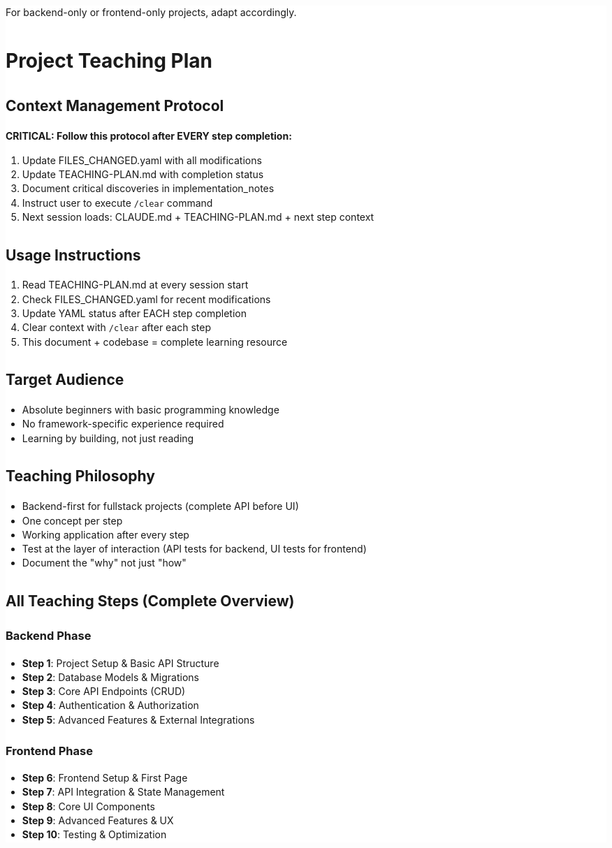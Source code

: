 For backend-only or frontend-only projects, adapt accordingly.
</fullstack-teaching-progression>

<teaching-plan-structure>

# Project Teaching Plan

## Context Management Protocol
**CRITICAL: Follow this protocol after EVERY step completion:**
1. Update FILES_CHANGED.yaml with all modifications
2. Update TEACHING-PLAN.md with completion status
3. Document critical discoveries in implementation_notes
4. Instruct user to execute `/clear` command
5. Next session loads: CLAUDE.md + TEACHING-PLAN.md + next step context

## Usage Instructions
1. Read TEACHING-PLAN.md at every session start
2. Check FILES_CHANGED.yaml for recent modifications
3. Update YAML status after EACH step completion
4. Clear context with `/clear` after each step
5. This document + codebase = complete learning resource

## Target Audience
- Absolute beginners with basic programming knowledge
- No framework-specific experience required
- Learning by building, not just reading

## Teaching Philosophy
- Backend-first for fullstack projects (complete API before UI)
- One concept per step
- Working application after every step
- Test at the layer of interaction (API tests for backend, UI tests for frontend)
- Document the "why" not just "how"

## All Teaching Steps (Complete Overview)

### Backend Phase
- **Step 1**: Project Setup & Basic API Structure
- **Step 2**: Database Models & Migrations
- **Step 3**: Core API Endpoints (CRUD)
- **Step 4**: Authentication & Authorization
- **Step 5**: Advanced Features & External Integrations

### Frontend Phase
- **Step 6**: Frontend Setup & First Page
- **Step 7**: API Integration & State Management
- **Step 8**: Core UI Components
- **Step 9**: Advanced Features & UX
- **Step 10**: Testing & Optimization
